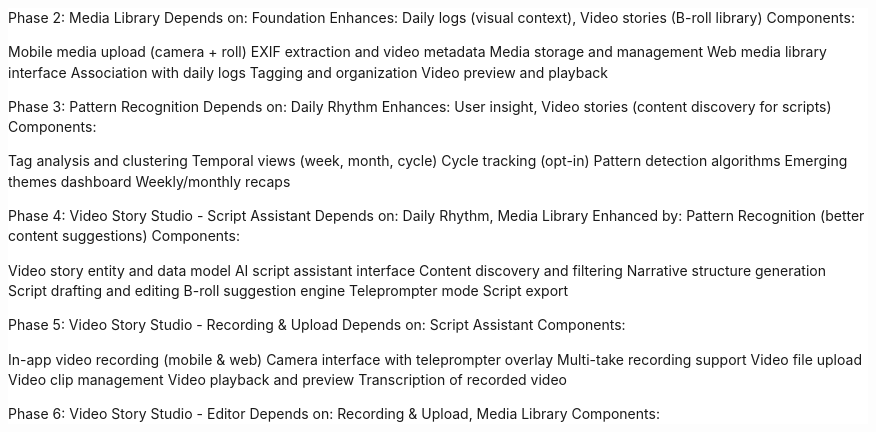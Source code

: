 Phase 2: Media Library
Depends on: Foundation
Enhances: Daily logs (visual context), Video stories (B-roll library)
Components:

Mobile media upload (camera + roll)
EXIF extraction and video metadata
Media storage and management
Web media library interface
Association with daily logs
Tagging and organization
Video preview and playback

Phase 3: Pattern Recognition
Depends on: Daily Rhythm
Enhances: User insight, Video stories (content discovery for scripts)
Components:

Tag analysis and clustering
Temporal views (week, month, cycle)
Cycle tracking (opt-in)
Pattern detection algorithms
Emerging themes dashboard
Weekly/monthly recaps

Phase 4: Video Story Studio - Script Assistant
Depends on: Daily Rhythm, Media Library
Enhanced by: Pattern Recognition (better content suggestions)
Components:

Video story entity and data model
AI script assistant interface
Content discovery and filtering
Narrative structure generation
Script drafting and editing
B-roll suggestion engine
Teleprompter mode
Script export

Phase 5: Video Story Studio - Recording & Upload
Depends on: Script Assistant
Components:

In-app video recording (mobile & web)
Camera interface with teleprompter overlay
Multi-take recording support
Video file upload
Video clip management
Video playback and preview
Transcription of recorded video

Phase 6: Video Story Studio - Editor
Depends on: Recording & Upload, Media Library
Components:
